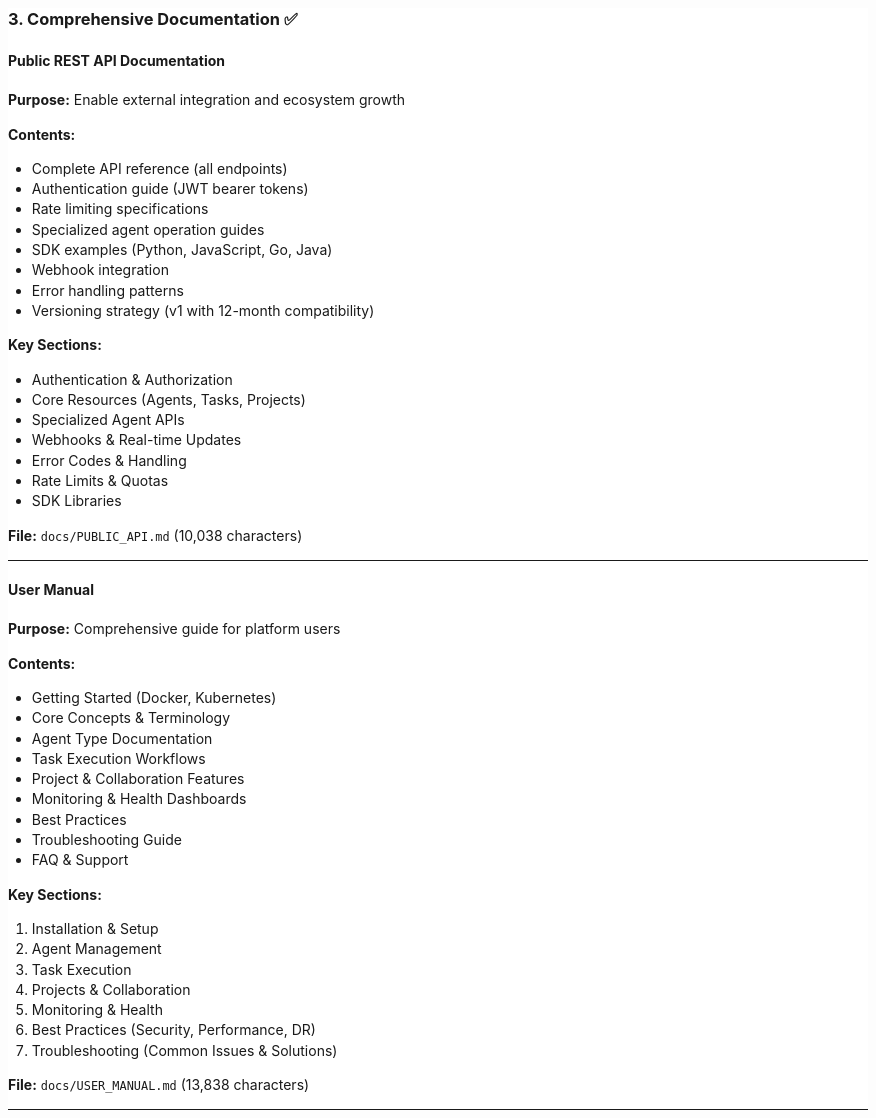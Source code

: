 
### 3. Comprehensive Documentation ✅

#### Public REST API Documentation
**Purpose:** Enable external integration and ecosystem growth

**Contents:**
- Complete API reference (all endpoints)
- Authentication guide (JWT bearer tokens)
- Rate limiting specifications
- Specialized agent operation guides
- SDK examples (Python, JavaScript, Go, Java)
- Webhook integration
- Error handling patterns
- Versioning strategy (v1 with 12-month compatibility)

**Key Sections:**
- Authentication & Authorization
- Core Resources (Agents, Tasks, Projects)
- Specialized Agent APIs
- Webhooks & Real-time Updates
- Error Codes & Handling
- Rate Limits & Quotas
- SDK Libraries

**File:** `docs/PUBLIC_API.md` (10,038 characters)

---

#### User Manual
**Purpose:** Comprehensive guide for platform users

**Contents:**
- Getting Started (Docker, Kubernetes)
- Core Concepts & Terminology
- Agent Type Documentation
- Task Execution Workflows
- Project & Collaboration Features
- Monitoring & Health Dashboards
- Best Practices
- Troubleshooting Guide
- FAQ & Support

**Key Sections:**
1. Installation & Setup
2. Agent Management
3. Task Execution
4. Projects & Collaboration
5. Monitoring & Health
6. Best Practices (Security, Performance, DR)
7. Troubleshooting (Common Issues & Solutions)

**File:** `docs/USER_MANUAL.md` (13,838 characters)

---